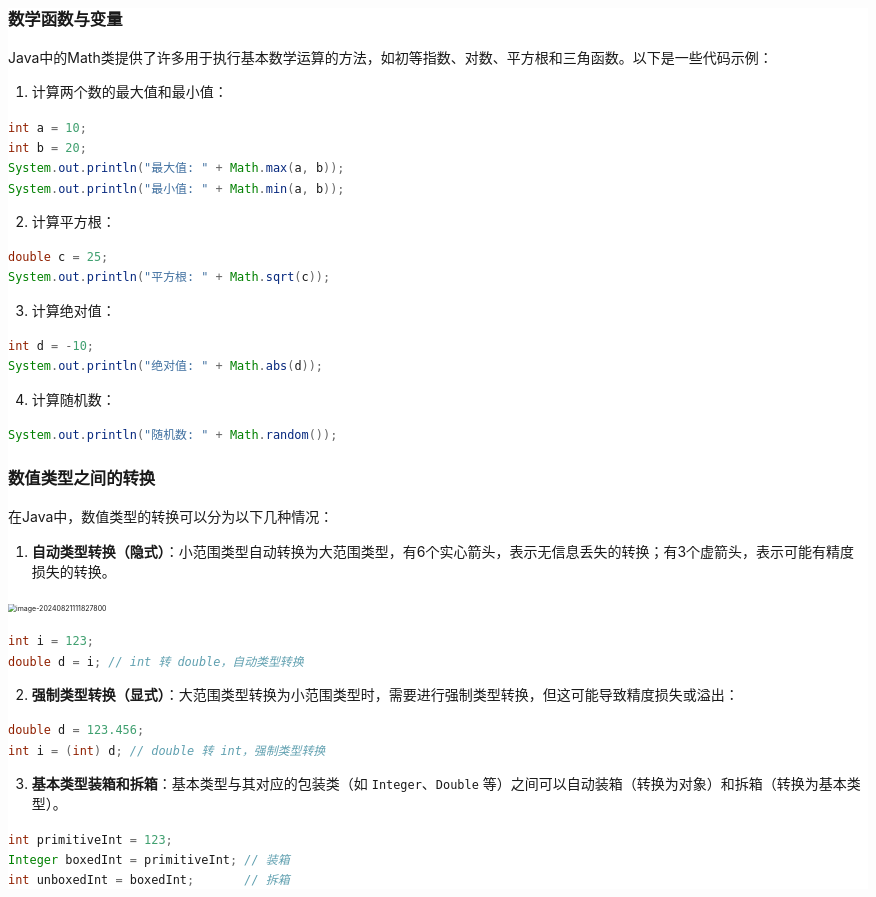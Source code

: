 ### 数学函数与变量

 Java中的Math类提供了许多用于执行基本数学运算的方法，如初等指数、对数、平方根和三角函数。以下是一些代码示例：

1. 计算两个数的最大值和最小值：

```java
int a = 10;
int b = 20;
System.out.println("最大值: " + Math.max(a, b));
System.out.println("最小值: " + Math.min(a, b));
```

2. 计算平方根：

```java
double c = 25;
System.out.println("平方根: " + Math.sqrt(c));
```

3. 计算绝对值：

```java
int d = -10;
System.out.println("绝对值: " + Math.abs(d));
```

4. 计算随机数：

```java
System.out.println("随机数: " + Math.random());
```

### 数值类型之间的转换

在Java中，数值类型的转换可以分为以下几种情况：

1. **自动类型转换（隐式）**：小范围类型自动转换为大范围类型，有6个实心箭头，表示无信息丢失的转换；有3个虚箭头，表示可能有精度损失的转换。

<img src="./images/image-20240821111827800.png" alt="image-20240821111827800" style="zoom:50%;" />

```java
int i = 123;
double d = i; // int 转 double，自动类型转换
```

2. **强制类型转换（显式）**：大范围类型转换为小范围类型时，需要进行强制类型转换，但这可能导致精度损失或溢出：

```java
double d = 123.456;
int i = (int) d; // double 转 int，强制类型转换
```

3. **基本类型装箱和拆箱**：基本类型与其对应的包装类（如 `Integer`、`Double` 等）之间可以自动装箱（转换为对象）和拆箱（转换为基本类型）。

```java
int primitiveInt = 123;
Integer boxedInt = primitiveInt; // 装箱
int unboxedInt = boxedInt;       // 拆箱
```
